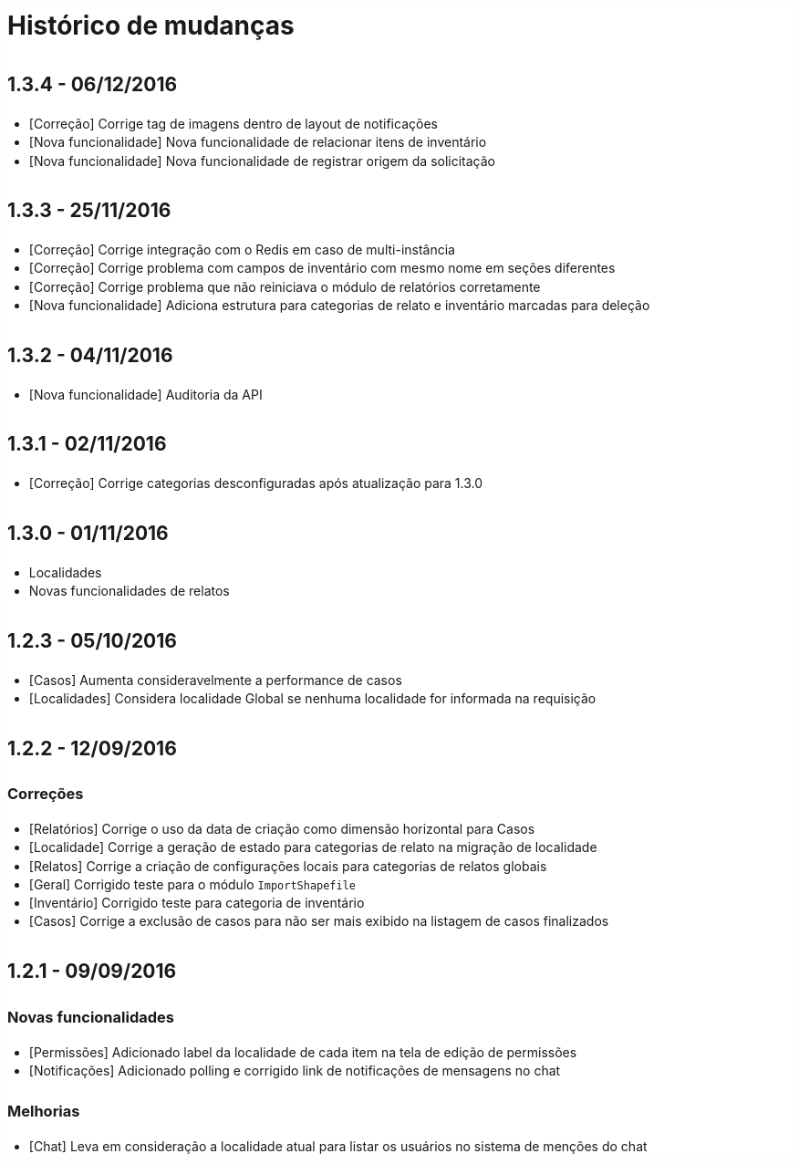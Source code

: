 # Histórico de mudanças

## 1.3.4 - 06/12/2016
- [Correção] Corrige tag de imagens dentro de layout de notificações
- [Nova funcionalidade] Nova funcionalidade de relacionar itens de inventário
- [Nova funcionalidade] Nova funcionalidade de registrar origem da solicitação

## 1.3.3 - 25/11/2016
- [Correção] Corrige integração com o Redis em caso de multi-instância
- [Correção] Corrige problema com campos de inventário com mesmo nome em seções diferentes
- [Correção] Corrige problema que não reiniciava o módulo de relatórios corretamente
- [Nova funcionalidade] Adiciona estrutura para categorias de relato e inventário marcadas para deleção

## 1.3.2 - 04/11/2016
- [Nova funcionalidade] Auditoria da API

## 1.3.1 - 02/11/2016
- [Correção] Corrige categorias desconfiguradas após atualização para 1.3.0

## 1.3.0 - 01/11/2016
- Localidades
- Novas funcionalidades de relatos

## 1.2.3 - 05/10/2016
- [Casos] Aumenta consideravelmente a performance de casos
- [Localidades] Considera localidade Global se nenhuma localidade for informada na requisição

## 1.2.2 - 12/09/2016
### Correções
- [Relatórios] Corrige o uso da data de criação como dimensão horizontal para Casos
- [Localidade] Corrige a geração de estado para categorias de relato na migração de localidade
- [Relatos] Corrige a criação de configurações locais para categorias de relatos globais
- [Geral] Corrigido teste para o módulo `ImportShapefile`
- [Inventário] Corrigido teste para categoria de inventário
- [Casos] Corrige a exclusão de casos para não ser mais exibido na listagem de casos finalizados

## 1.2.1 - 09/09/2016
### Novas funcionalidades
- [Permissões] Adicionado label da localidade de cada item na tela de edição de permissões
- [Notificações] Adicionado polling e corrigido link de notificações de mensagens no chat

### Melhorias
- [Chat] Leva em consideração a localidade atual para listar os usuários no sistema de menções do chat
